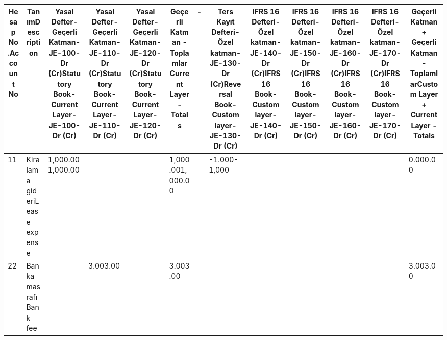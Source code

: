 | <span data-ttu-id="1b02c-539">Hesap No.</span><span class="sxs-lookup"><span data-stu-id="1b02c-539">Account No</span></span> | <span data-ttu-id="1b02c-540">Tanım</span><span class="sxs-lookup"><span data-stu-id="1b02c-540">Description</span></span>              | <span data-ttu-id="1b02c-541">Yasal Defter\-Geçerli Katman\-JE\-100\-Dr \(Cr\)</span><span class="sxs-lookup"><span data-stu-id="1b02c-541">Statutory Book\-Current Layer\-JE\-100\-Dr \(Cr\)</span></span> | <span data-ttu-id="1b02c-542">Yasal Defter\-Geçerli Katman\-JE\-110\-Dr \(Cr\)</span><span class="sxs-lookup"><span data-stu-id="1b02c-542">Statutory Book\-Current Layer\-JE\-110\-Dr \(Cr\)</span></span> | <span data-ttu-id="1b02c-543">Yasal Defter\-Geçerli Katman\-JE\-120\-Dr \(Cr\)</span><span class="sxs-lookup"><span data-stu-id="1b02c-543">Statutory Book\-Current Layer\-JE\-120\-Dr \(Cr\)</span></span> | <span data-ttu-id="1b02c-544">Geçerli Katman \- Toplamlar</span><span class="sxs-lookup"><span data-stu-id="1b02c-544">Current Layer \- Totals</span></span> | - | <span data-ttu-id="1b02c-545">Ters Kayıt Defteri\-Özel katman\-JE\-130\-Dr \(Cr\)</span><span class="sxs-lookup"><span data-stu-id="1b02c-545">Reversal Book\-Custom layer\-JE\-130\-Dr \(Cr\)</span></span> | <span data-ttu-id="1b02c-546">IFRS 16 Defteri\-Özel katman\-JE\-140\-Dr \(Cr\)</span><span class="sxs-lookup"><span data-stu-id="1b02c-546">IFRS 16 Book\-Custom layer\-JE\-140\-Dr \(Cr\)</span></span> | <span data-ttu-id="1b02c-547">IFRS 16 Defteri\-Özel katman\-JE\-150\-Dr \(Cr\)</span><span class="sxs-lookup"><span data-stu-id="1b02c-547">IFRS 16 Book\-Custom layer\-JE\-150\-Dr \(Cr\)</span></span> | <span data-ttu-id="1b02c-548">IFRS 16 Defteri\-Özel katman\-JE\-160\-Dr \(Cr\)</span><span class="sxs-lookup"><span data-stu-id="1b02c-548">IFRS 16 Book\-Custom layer\-JE\-160\-Dr \(Cr\)</span></span> | <span data-ttu-id="1b02c-549">IFRS 16 Defteri\-Özel katman\-JE\-170\-Dr \(Cr\)</span><span class="sxs-lookup"><span data-stu-id="1b02c-549">IFRS 16 Book\-Custom layer\-JE\-170\-Dr \(Cr\)</span></span> | <span data-ttu-id="1b02c-550">Geçerli Katman \+ Geçerli Katman \- Toplamlar</span><span class="sxs-lookup"><span data-stu-id="1b02c-550">Custom Layer \+ Current Layer \- Totals</span></span> |
|------------|--------------------------|---------------------------------------------------|---------------------------------------------------|---------------------------------------------------|-------------------------|---|-------------------------------------------------|------------------------------------------------|------------------------------------------------|------------------------------------------------|------------------------------------------------|-----------------------------------------|
| <span data-ttu-id="1b02c-551">1</span><span class="sxs-lookup"><span data-stu-id="1b02c-551">1</span></span>          | <span data-ttu-id="1b02c-552">Kiralama gideri</span><span class="sxs-lookup"><span data-stu-id="1b02c-552">Lease expense</span></span>            | <span data-ttu-id="1b02c-553">1,000\.00</span><span class="sxs-lookup"><span data-stu-id="1b02c-553">1,000\.00</span></span>                                         |                                                   |                                                   | <span data-ttu-id="1b02c-554">1,000\.00</span><span class="sxs-lookup"><span data-stu-id="1b02c-554">1,000\.00</span></span>               |   | <span data-ttu-id="1b02c-555">\-1.000</span><span class="sxs-lookup"><span data-stu-id="1b02c-555">\-1,000</span></span>                                         |                                                |                                                |                                                |                                                | <span data-ttu-id="1b02c-556">0\.00</span><span class="sxs-lookup"><span data-stu-id="1b02c-556">0\.00</span></span>                                   |
| <span data-ttu-id="1b02c-557">2</span><span class="sxs-lookup"><span data-stu-id="1b02c-557">2</span></span>          | <span data-ttu-id="1b02c-558">Banka masrafı</span><span class="sxs-lookup"><span data-stu-id="1b02c-558">Bank fee</span></span>                 |                                                   | <span data-ttu-id="1b02c-559">3\.00</span><span class="sxs-lookup"><span data-stu-id="1b02c-559">3\.00</span></span>                                             |                                                   | <span data-ttu-id="1b02c-560">3\.00</span><span class="sxs-lookup"><span data-stu-id="1b02c-560">3\.00</span></span>                   |   |                                                 |                                                |                                                |                                                |                                                | <span data-ttu-id="1b02c-561">3\.00</span><span class="sxs-lookup"><span data-stu-id="1b02c-561">3\.00</span></span>                                   |